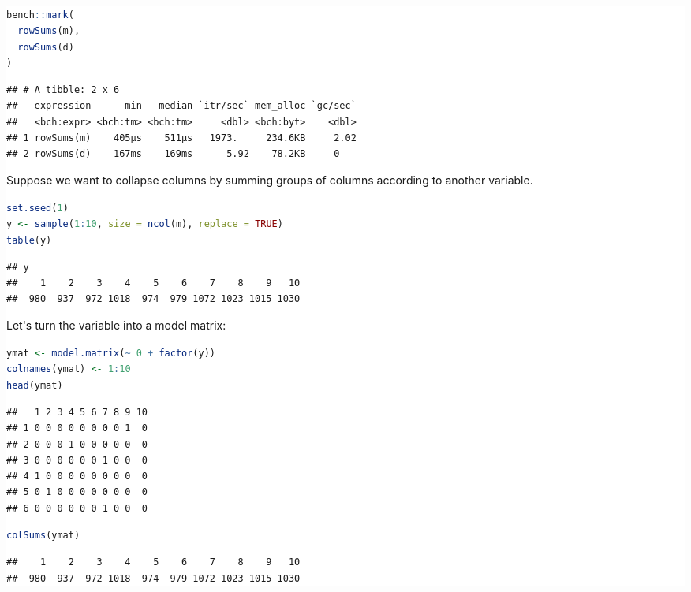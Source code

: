 
```r
bench::mark(
  rowSums(m),
  rowSums(d)
)
```

```{.bg-success}
## # A tibble: 2 x 6
##   expression      min   median `itr/sec` mem_alloc `gc/sec`
##   <bch:expr> <bch:tm> <bch:tm>     <dbl> <bch:byt>    <dbl>
## 1 rowSums(m)    405µs    511µs   1973.     234.6KB     2.02
## 2 rowSums(d)    167ms    169ms      5.92    78.2KB     0
```

Suppose we want to collapse columns by summing groups of columns according to
another variable.


```r
set.seed(1)
y <- sample(1:10, size = ncol(m), replace = TRUE)
table(y)
```

```{.bg-success}
## y
##    1    2    3    4    5    6    7    8    9   10 
##  980  937  972 1018  974  979 1072 1023 1015 1030
```

Let's turn the variable into a model matrix:


```r
ymat <- model.matrix(~ 0 + factor(y))
colnames(ymat) <- 1:10
head(ymat)
```

```{.bg-success}
##   1 2 3 4 5 6 7 8 9 10
## 1 0 0 0 0 0 0 0 0 1  0
## 2 0 0 0 1 0 0 0 0 0  0
## 3 0 0 0 0 0 0 1 0 0  0
## 4 1 0 0 0 0 0 0 0 0  0
## 5 0 1 0 0 0 0 0 0 0  0
## 6 0 0 0 0 0 0 1 0 0  0
```

```r
colSums(ymat)
```

```{.bg-success}
##    1    2    3    4    5    6    7    8    9   10 
##  980  937  972 1018  974  979 1072 1023 1015 1030
```

